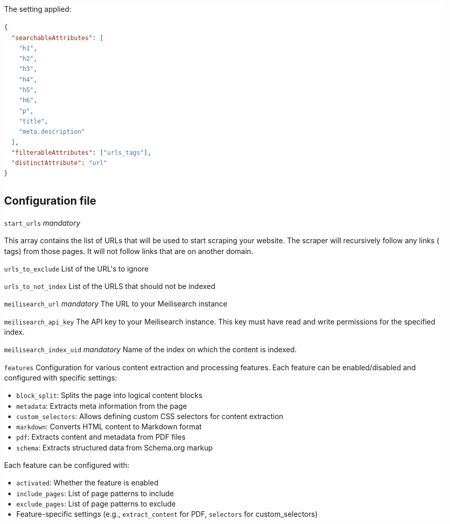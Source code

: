 The setting applied:

```json
{
  "searchableAttributes": [
    "h1",
    "h2",
    "h3",
    "h4",
    "h5",
    "h6",
    "p",
    "title",
    "meta.description"
  ],
  "filterableAttributes": ["urls_tags"],
  "distinctAttribute": "url"
}
```

## Configuration file

`start_urls` _mandatory_

This array contains the list of URLs that will be used to start scraping your website.
The scraper will recursively follow any links (<a> tags) from those pages. It will not follow links that are on another domain.

`urls_to_exclude`
List of the URL's to ignore

`urls_to_not_index`
List of the URLS that should not be indexed

`meilisearch_url` _mandatory_
The URL to your Meilisearch instance

`meilisearch_api_key`
The API key to your Meilisearch instance. This key must have read and write permissions for the specified index.

`meilisearch_index_uid` _mandatory_
Name of the index on which the content is indexed.

`features`
Configuration for various content extraction and processing features. Each feature can be enabled/disabled and configured with specific settings:

- `block_split`: Splits the page into logical content blocks
- `metadata`: Extracts meta information from the page
- `custom_selectors`: Allows defining custom CSS selectors for content extraction
- `markdown`: Converts HTML content to Markdown format
- `pdf`: Extracts content and metadata from PDF files
- `schema`: Extracts structured data from Schema.org markup

Each feature can be configured with:
- `activated`: Whether the feature is enabled
- `include_pages`: List of page patterns to include
- `exclude_pages`: List of page patterns to exclude
- Feature-specific settings (e.g., `extract_content` for PDF, `selectors` for custom_selectors)
